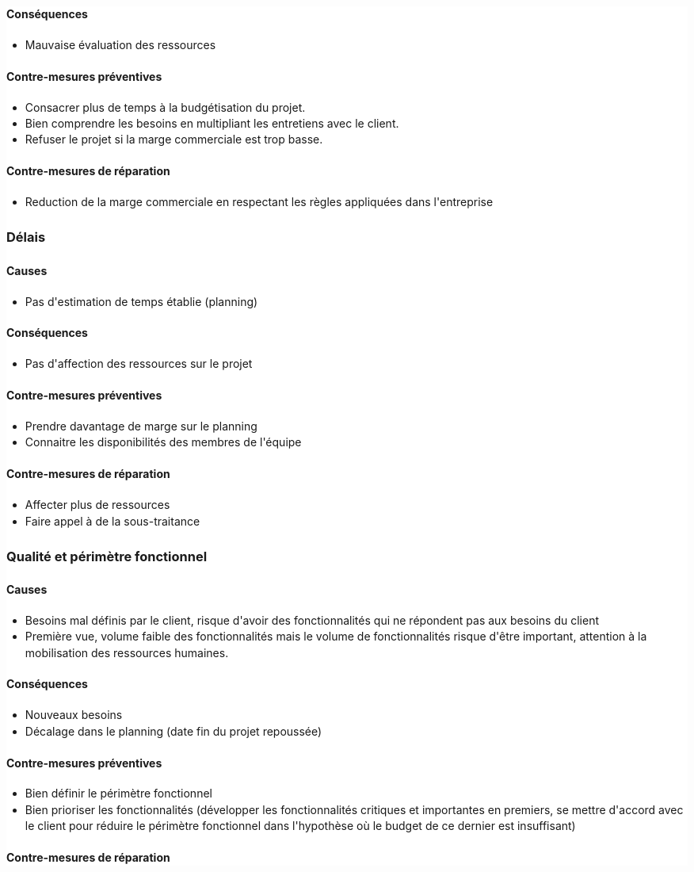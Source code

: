 #### Conséquences

- Mauvaise évaluation des ressources

#### Contre-mesures préventives

- Consacrer plus de temps à la budgétisation du projet.
- Bien comprendre les besoins en multipliant les entretiens avec le client.
- Refuser le projet si la marge commerciale est trop basse.

#### Contre-mesures de réparation

- Reduction de la marge commerciale en respectant les règles appliquées dans l'entreprise

### Délais

#### Causes

- Pas d'estimation de temps établie (planning)

#### Conséquences

- Pas d'affection des ressources sur le projet

#### Contre-mesures préventives

- Prendre davantage de marge sur le planning
- Connaitre les disponibilités des membres de l'équipe

#### Contre-mesures de réparation

- Affecter plus de ressources
- Faire appel à de la sous-traitance

### Qualité et périmètre fonctionnel

#### Causes

- Besoins mal définis par le client, risque d'avoir des fonctionnalités qui ne répondent pas aux besoins du client
- Première vue, volume faible des fonctionnalités mais le volume de fonctionnalités risque d'être important, attention à la mobilisation des ressources humaines.

#### Conséquences

- Nouveaux besoins
- Décalage dans le planning (date fin du projet repoussée)

#### Contre-mesures préventives

- Bien définir le périmètre fonctionnel
- Bien prioriser les fonctionnalités (développer les fonctionnalités critiques et importantes en premiers, se mettre d'accord avec le client pour réduire le périmètre fonctionnel dans l'hypothèse où le budget de ce dernier est insuffisant)

#### Contre-mesures de réparation

